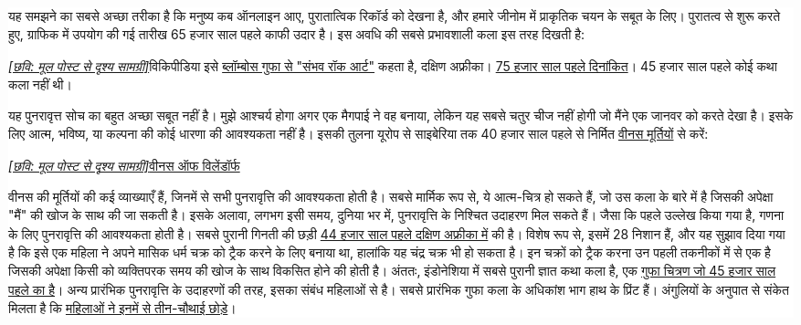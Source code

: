 यह समझने का सबसे अच्छा तरीका है कि मनुष्य कब ऑनलाइन आए, पुरातात्विक रिकॉर्ड को देखना है, और हमारे जीनोम में प्राकृतिक चयन के सबूत के लिए। पुरातत्व से शुरू करते हुए, ग्राफिक में उपयोग की गई तारीख 65 हजार साल पहले काफी उदार है। इस अवधि की सबसे प्रभावशाली कला इस तरह दिखती है:

[*[छवि: मूल पोस्ट से दृश्य सामग्री]*](https://substackcdn.com/image/fetch/$s_!CJSl!,f_auto,q_auto:good,fl_progressive:steep/https%3A%2F%2Fsubstack-post-media.s3.amazonaws.com%2Fpublic%2Fimages%2Fa524dfce-eed1-4f91-8146-156cbd123f59_648x300.png)विकिपीडिया इसे [ब्लॉम्बोस गुफा से "संभव रॉक आर्ट"](https://en.wikipedia.org/wiki/Blombos_Cave) कहता है, दक्षिण अफ्रीका। [75 हजार साल पहले दिनांकित](https://www.sciencedirect.com/science/article/abs/pii/S0047248409000207?via%3Dihub)। 45 हजार साल पहले कोई कथा कला नहीं थी।

यह पुनरावृत्त सोच का बहुत अच्छा सबूत नहीं है। मुझे आश्चर्य होगा अगर एक मैगपाई ने वह बनाया, लेकिन यह सबसे चतुर चीज नहीं होगी जो मैंने एक जानवर को करते देखा है। इसके लिए आत्म, भविष्य, या कल्पना की कोई धारणा की आवश्यकता नहीं है। इसकी तुलना यूरोप से साइबेरिया तक 40 हजार साल पहले से निर्मित [वीनस मूर्तियों](https://en.wikipedia.org/wiki/Venus_figurine) से करें:

[*[छवि: मूल पोस्ट से दृश्य सामग्री]*](https://substackcdn.com/image/fetch/$s_!6Elv!,f_auto,q_auto:good,fl_progressive:steep/https%3A%2F%2Fsubstack-post-media.s3.amazonaws.com%2Fpublic%2Fimages%2F6572ae0f-4bfa-497e-9127-493a3052390c_1920x904.jpeg)[वीनस ऑफ विलेंडॉर्फ](https://en.wikipedia.org/wiki/Venus_of_Willendorf)



वीनस की मूर्तियों की कई व्याख्याएँ हैं, जिनमें से सभी पुनरावृत्ति की आवश्यकता होती है। सबसे मार्मिक रूप से, ये आत्म-चित्र हो सकते हैं, जो उस कला के बारे में है जिसकी अपेक्षा "मैं" की खोज के साथ की जा सकती है। इसके अलावा, लगभग इसी समय, दुनिया भर में, पुनरावृत्ति के निश्चित उदाहरण मिल सकते हैं। जैसा कि पहले उल्लेख किया गया है, गणना के लिए पुनरावृत्ति की आवश्यकता होती है। सबसे पुरानी गिनती की छड़ी [44 हजार साल पहले दक्षिण अफ्रीका में](https://en.wikipedia.org/wiki/Tally_stick) की है। विशेष रूप से, इसमें 28 निशान हैं, और यह सुझाव दिया गया है कि इसे एक महिला ने अपने मासिक धर्म चक्र को ट्रैक करने के लिए बनाया था, हालांकि यह चंद्र चक्र भी हो सकता है। इन चक्रों को ट्रैक करना उन पहली तकनीकों में से एक है जिसकी अपेक्षा किसी को व्यक्तिपरक समय की खोज के साथ विकसित होने की होती है। अंततः, इंडोनेशिया में सबसे पुरानी ज्ञात कथा कला है, एक [गुफा चित्रण जो 45 हजार साल पहले का है](https://www.smithsonianmag.com/science-nature/45000-year-old-pig-painting-indonesia-may-be-oldest-known-animal-art-180976748/)। अन्य प्रारंभिक पुनरावृत्ति के उदाहरणों की तरह, इसका संबंध महिलाओं से है। सबसे प्रारंभिक गुफा कला के अधिकांश भाग हाथ के प्रिंट हैं। अंगुलियों के अनुपात से संकेत मिलता है कि [महिलाओं ने इनमें से तीन-चौथाई छोड़े](https://www.nationalgeographic.com/adventure/article/131008-women-handprints-oldest-neolithic-cave-art)।

